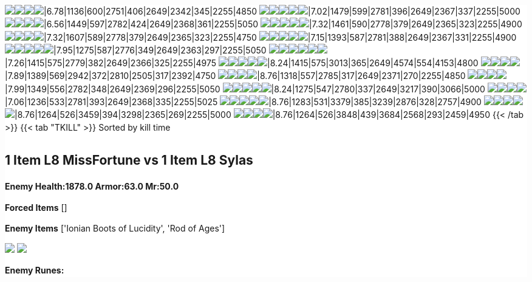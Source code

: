![](/item/3124.png)![](/item/1001.png)![](/item/1053.png)![](/item/1055.png)|6.78|1136|600|2751|406|2649|2342|345|2255|4850
![](/item/6696.png)![](/item/1001.png)![](/item/1053.png)![](/item/1055.png)![](/item/1036.png)|7.02|1479|599|2781|396|2649|2367|337|2255|5000
![](/item/6675.png)![](/item/1001.png)![](/item/1053.png)![](/item/1055.png)|6.56|1449|597|2782|424|2649|2368|361|2255|5050
![](/item/3004.png)![](/item/1001.png)![](/item/1053.png)![](/item/1055.png)![](/item/1036.png)|7.32|1461|590|2778|379|2649|2365|323|2255|4900
![](/item/6691.png)![](/item/1001.png)![](/item/1053.png)![](/item/1055.png)|7.32|1607|589|2778|379|2649|2365|323|2255|4750
![](/item/3508.png)![](/item/1001.png)![](/item/1053.png)![](/item/1055.png)![](/item/1036.png)|7.15|1393|587|2781|388|2649|2367|331|2255|4900
![](/item/3094.png)![](/item/1053.png)![](/item/1055.png)![](/item/1036.png)![](/item/1036.png)|7.95|1275|587|2776|349|2649|2363|297|2255|5050
![](/item/3006.png)![](/item/1053.png)![](/item/1055.png)![](/item/1038.png)![](/item/1037.png)![](/item/1036.png)|7.26|1415|575|2779|382|2649|2366|325|2255|4975
![](/item/3156.png)![](/item/1001.png)![](/item/1053.png)![](/item/1055.png)![](/item/1036.png)|8.24|1415|575|3013|365|2649|4574|554|4153|4800
![](/item/6692.png)![](/item/1001.png)![](/item/1053.png)![](/item/1055.png)|7.89|1389|569|2942|372|2810|2505|317|2392|4750
![](/item/6694.png)![](/item/1001.png)![](/item/1053.png)![](/item/1055.png)|8.76|1318|557|2785|317|2649|2371|270|2255|4850
![](/item/6695.png)![](/item/1053.png)![](/item/1055.png)![](/item/3006.png)|7.99|1349|556|2782|348|2649|2369|296|2255|5050
![](/item/3139.png)![](/item/1001.png)![](/item/1053.png)![](/item/1055.png)![](/item/1036.png)|8.24|1275|547|2780|337|2649|3217|390|3066|5000
![](/item/3046.png)![](/item/1053.png)![](/item/1055.png)![](/item/1037.png)|7.06|1236|533|2781|393|2649|2368|335|2255|5025
![](/item/3814.png)![](/item/1001.png)![](/item/1053.png)![](/item/1055.png)![](/item/1036.png)|8.76|1283|531|3379|385|3239|2876|328|2757|4900
![](/item/3026.png)![](/item/1001.png)![](/item/1053.png)![](/item/1055.png)![](/item/1036.png)|8.76|1264|526|3459|394|3298|2365|269|2255|5000
![](/item/6333.png)![](/item/1001.png)![](/item/1053.png)![](/item/1055.png)|8.76|1264|526|3848|439|3684|2568|293|2459|4950
{{< /tab >}}
{{< tab "TKILL" >}}
Sorted by kill time
## 1 Item L8 MissFortune vs 1 Item L8 Sylas

**Enemy Health:1878.0 Armor:63.0 Mr:50.0**


**Forced Items** []








**Enemy Items** ['Ionian Boots of Lucidity', 'Rod of Ages']





![](/item/3158.png)
![](/item/6657.png)



**Enemy Runes:**

